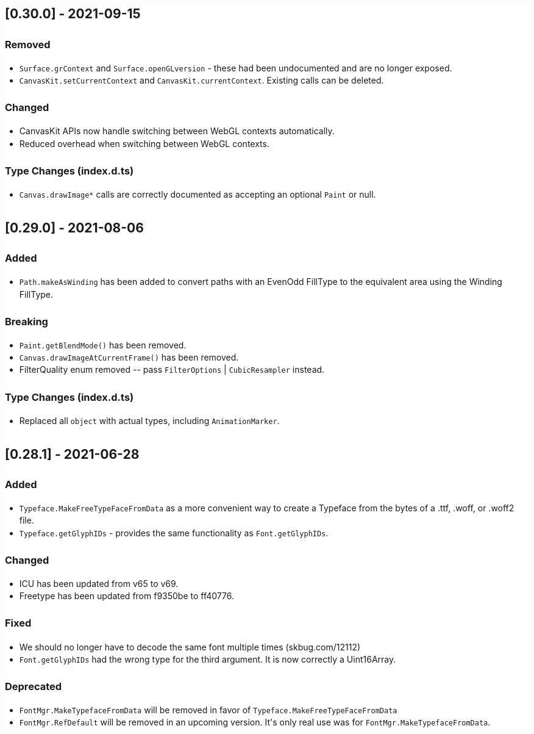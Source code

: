 ## [0.30.0] - 2021-09-15

### Removed
 - `Surface.grContext` and `Surface.openGLversion` - these had been undocumented and are no longer
   exposed.
 - `CanvasKit.setCurrentContext` and `CanvasKit.currentContext`. Existing calls can be deleted.

### Changed
 - CanvasKit APIs now handle switching between WebGL contexts automatically.
 - Reduced overhead when switching between WebGL contexts.

### Type Changes (index.d.ts)
 - `Canvas.drawImage*` calls are correctly documented as accepting an optional `Paint` or null.

## [0.29.0] - 2021-08-06

### Added
 - `Path.makeAsWinding` has been added to convert paths with an EvenOdd FillType to the
   equivalent area using the Winding FillType.

### Breaking
 - `Paint.getBlendMode()` has been removed.
 - `Canvas.drawImageAtCurrentFrame()` has been removed.
 - FilterQuality enum removed -- pass `FilterOptions` | `CubicResampler` instead.

### Type Changes (index.d.ts)
 - Replaced all `object` with actual types, including `AnimationMarker`.

## [0.28.1] - 2021-06-28

### Added
 - `Typeface.MakeFreeTypeFaceFromData` as a more convenient way to create a Typeface from the bytes
   of a .ttf, .woff, or .woff2 file.
 - `Typeface.getGlyphIDs` - provides the same functionality as `Font.getGlyphIDs`.

### Changed
 - ICU has been updated from v65 to v69.
 - Freetype has been updated from f9350be to ff40776.

### Fixed
 - We should no longer have to decode the same font multiple times (skbug.com/12112)
 - `Font.getGlyphIDs` had the wrong type for the third argument. It is now correctly a Uint16Array.

### Deprecated
 - `FontMgr.MakeTypefaceFromData` will be removed in favor of `Typeface.MakeFreeTypeFaceFromData`
 - `FontMgr.RefDefault` will be removed in an upcoming version. It's only real use was
   for `FontMgr.MakeTypefaceFromData`.
